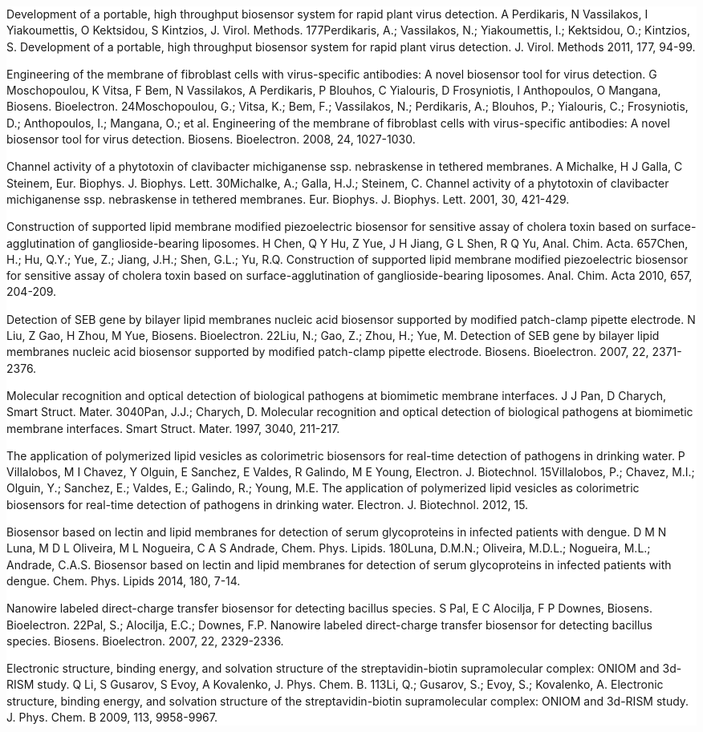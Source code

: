 Development of a portable, high throughput biosensor system for rapid plant virus detection. A Perdikaris, N Vassilakos, I Yiakoumettis, O Kektsidou, S Kintzios, J. Virol. Methods. 177Perdikaris, A.; Vassilakos, N.; Yiakoumettis, I.; Kektsidou, O.; Kintzios, S. Development of a portable, high throughput biosensor system for rapid plant virus detection. J. Virol. Methods 2011, 177, 94-99.

Engineering of the membrane of fibroblast cells with virus-specific antibodies: A novel biosensor tool for virus detection. G Moschopoulou, K Vitsa, F Bem, N Vassilakos, A Perdikaris, P Blouhos, C Yialouris, D Frosyniotis, I Anthopoulos, O Mangana, Biosens. Bioelectron. 24Moschopoulou, G.; Vitsa, K.; Bem, F.; Vassilakos, N.; Perdikaris, A.; Blouhos, P.; Yialouris, C.; Frosyniotis, D.; Anthopoulos, I.; Mangana, O.; et al. Engineering of the membrane of fibroblast cells with virus-specific antibodies: A novel biosensor tool for virus detection. Biosens. Bioelectron. 2008, 24, 1027-1030.

Channel activity of a phytotoxin of clavibacter michiganense ssp. nebraskense in tethered membranes. A Michalke, H J Galla, C Steinem, Eur. Biophys. J. Biophys. Lett. 30Michalke, A.; Galla, H.J.; Steinem, C. Channel activity of a phytotoxin of clavibacter michiganense ssp. nebraskense in tethered membranes. Eur. Biophys. J. Biophys. Lett. 2001, 30, 421-429.

Construction of supported lipid membrane modified piezoelectric biosensor for sensitive assay of cholera toxin based on surface-agglutination of ganglioside-bearing liposomes. H Chen, Q Y Hu, Z Yue, J H Jiang, G L Shen, R Q Yu, Anal. Chim. Acta. 657Chen, H.; Hu, Q.Y.; Yue, Z.; Jiang, J.H.; Shen, G.L.; Yu, R.Q. Construction of supported lipid membrane modified piezoelectric biosensor for sensitive assay of cholera toxin based on surface-agglutination of ganglioside-bearing liposomes. Anal. Chim. Acta 2010, 657, 204-209.

Detection of SEB gene by bilayer lipid membranes nucleic acid biosensor supported by modified patch-clamp pipette electrode. N Liu, Z Gao, H Zhou, M Yue, Biosens. Bioelectron. 22Liu, N.; Gao, Z.; Zhou, H.; Yue, M. Detection of SEB gene by bilayer lipid membranes nucleic acid biosensor supported by modified patch-clamp pipette electrode. Biosens. Bioelectron. 2007, 22, 2371-2376.

Molecular recognition and optical detection of biological pathogens at biomimetic membrane interfaces. J J Pan, D Charych, Smart Struct. Mater. 3040Pan, J.J.; Charych, D. Molecular recognition and optical detection of biological pathogens at biomimetic membrane interfaces. Smart Struct. Mater. 1997, 3040, 211-217.

The application of polymerized lipid vesicles as colorimetric biosensors for real-time detection of pathogens in drinking water. P Villalobos, M I Chavez, Y Olguin, E Sanchez, E Valdes, R Galindo, M E Young, Electron. J. Biotechnol. 15Villalobos, P.; Chavez, M.I.; Olguin, Y.; Sanchez, E.; Valdes, E.; Galindo, R.; Young, M.E. The application of polymerized lipid vesicles as colorimetric biosensors for real-time detection of pathogens in drinking water. Electron. J. Biotechnol. 2012, 15.

Biosensor based on lectin and lipid membranes for detection of serum glycoproteins in infected patients with dengue. D M N Luna, M D L Oliveira, M L Nogueira, C A S Andrade, Chem. Phys. Lipids. 180Luna, D.M.N.; Oliveira, M.D.L.; Nogueira, M.L.; Andrade, C.A.S. Biosensor based on lectin and lipid membranes for detection of serum glycoproteins in infected patients with dengue. Chem. Phys. Lipids 2014, 180, 7-14.

Nanowire labeled direct-charge transfer biosensor for detecting bacillus species. S Pal, E C Alocilja, F P Downes, Biosens. Bioelectron. 22Pal, S.; Alocilja, E.C.; Downes, F.P. Nanowire labeled direct-charge transfer biosensor for detecting bacillus species. Biosens. Bioelectron. 2007, 22, 2329-2336.

Electronic structure, binding energy, and solvation structure of the streptavidin-biotin supramolecular complex: ONIOM and 3d-RISM study. Q Li, S Gusarov, S Evoy, A Kovalenko, J. Phys. Chem. B. 113Li, Q.; Gusarov, S.; Evoy, S.; Kovalenko, A. Electronic structure, binding energy, and solvation structure of the streptavidin-biotin supramolecular complex: ONIOM and 3d-RISM study. J. Phys. Chem. B 2009, 113, 9958-9967.
